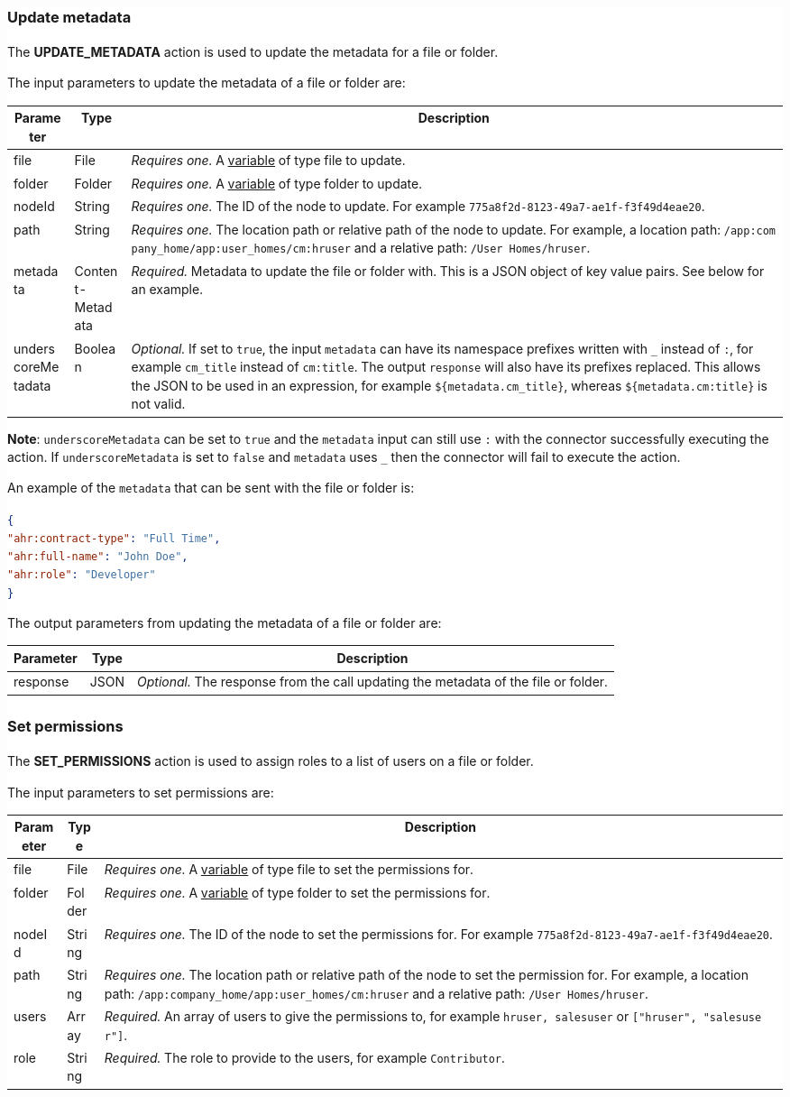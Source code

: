 ### Update metadata

The **UPDATE_METADATA** action is used to update the metadata for a file or folder.

The input parameters to update the metadata of a file or folder are:

| Parameter | Type | Description |
| --------- | ---- | ----------- |
| file | File | *Requires one.* A [variable](../processes/README.md#process-variables) of type file to update. |
| folder | Folder | *Requires one.* A [variable](../processes/README.md#process-variables) of type folder to update. |
| nodeId | String | *Requires one.* The ID of the node to update. For example `775a8f2d-8123-49a7-ae1f-f3f49d4eae20`. |
| path | String | *Requires one.* The location path or relative path of the node to update. For example, a location path: `/app:company_home/app:user_homes/cm:hruser` and a relative path: `/User Homes/hruser`. |
| metadata | Content-Metadata | *Required.* Metadata to update the file or folder with. This is a JSON object of key value pairs. See below for an example. |
| underscoreMetadata | Boolean | *Optional.* If set to `true`, the input `metadata` can have its namespace prefixes written with `_` instead of `:`, for example `cm_title` instead of `cm:title`. The output `response` will also have its prefixes replaced. This allows the JSON to be used in an expression, for example `${metadata.cm_title}`, whereas `${metadata.cm:title}` is not valid. |

**Note**: `underscoreMetadata` can be set to `true` and the `metadata` input can still use `:` with the connector successfully executing the action. If `underscoreMetadata` is set to `false` and `metadata` uses `_` then the connector will fail to execute the action.

An example of the `metadata` that can be sent with the file or folder is:

```json
{
"ahr:contract-type": "Full Time",
"ahr:full-name": "John Doe",
"ahr:role": "Developer"
}
```

The output parameters from updating the metadata of a file or folder are:

| Parameter | Type | Description |
| --------- | ---- | ----------- |
| response | JSON | *Optional.* The response from the call updating the metadata of the file or folder. |

### Set permissions

The **SET_PERMISSIONS** action is used to assign roles to a list of users on a file or folder.

The input parameters to set permissions are:

| Parameter | Type | Description |
| --------- | ---- | ----------- |
| file | File | *Requires one.* A [variable](../processes/README.md#process-variables) of type file to set the permissions for. |
| folder | Folder | *Requires one.* A [variable](../processes/README.md#process-variables) of type folder to set the permissions for. |
| nodeId | String | *Requires one.* The ID of the node to set the permissions for. For example `775a8f2d-8123-49a7-ae1f-f3f49d4eae20`. |
| path | String | *Requires one.* The location path or relative path of the node to set the permission for. For example, a location path: `/app:company_home/app:user_homes/cm:hruser` and a relative path: `/User Homes/hruser`. |
| users | Array | *Required.* An array of users to give the permissions to, for example `hruser, salesuser` or `["hruser", "salesuser"]`. |
| role | String | *Required.* The role to provide to the users, for example `Contributor`. |
